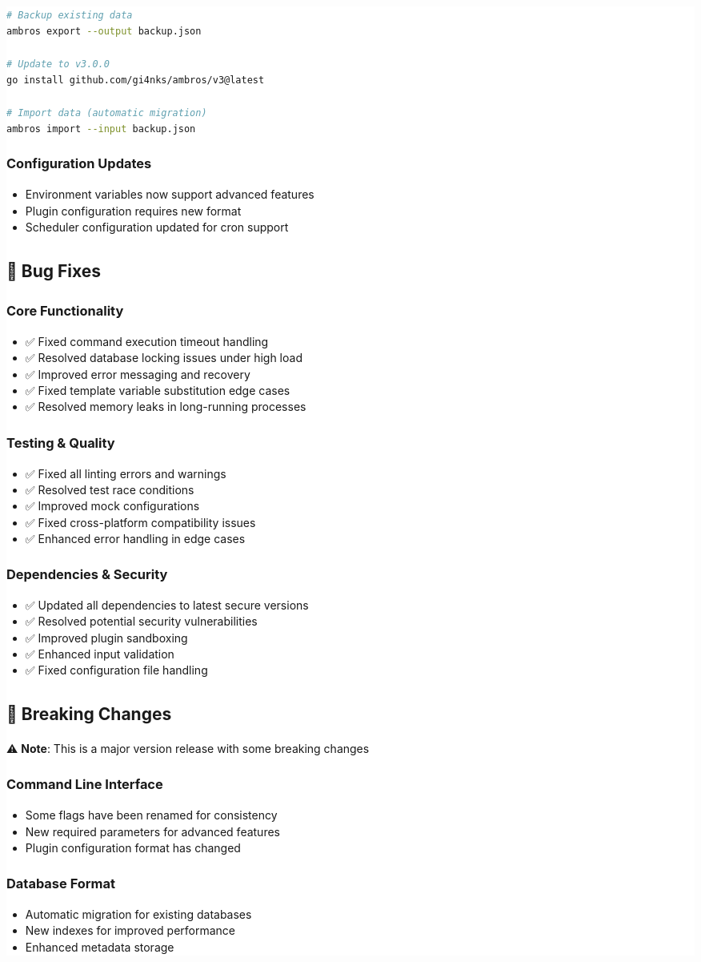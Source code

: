 ```bash
# Backup existing data
ambros export --output backup.json

# Update to v3.0.0
go install github.com/gi4nks/ambros/v3@latest

# Import data (automatic migration)
ambros import --input backup.json
```

### Configuration Updates
- Environment variables now support advanced features
- Plugin configuration requires new format
- Scheduler configuration updated for cron support

## 🐛 Bug Fixes

### Core Functionality
- ✅ Fixed command execution timeout handling
- ✅ Resolved database locking issues under high load
- ✅ Improved error messaging and recovery
- ✅ Fixed template variable substitution edge cases
- ✅ Resolved memory leaks in long-running processes

### Testing & Quality
- ✅ Fixed all linting errors and warnings
- ✅ Resolved test race conditions
- ✅ Improved mock configurations
- ✅ Fixed cross-platform compatibility issues
- ✅ Enhanced error handling in edge cases

### Dependencies & Security
- ✅ Updated all dependencies to latest secure versions
- ✅ Resolved potential security vulnerabilities
- ✅ Improved plugin sandboxing
- ✅ Enhanced input validation
- ✅ Fixed configuration file handling

## 🎯 Breaking Changes

⚠️ **Note**: This is a major version release with some breaking changes

### Command Line Interface
- Some flags have been renamed for consistency
- New required parameters for advanced features
- Plugin configuration format has changed

### Database Format
- Automatic migration for existing databases
- New indexes for improved performance
- Enhanced metadata storage
